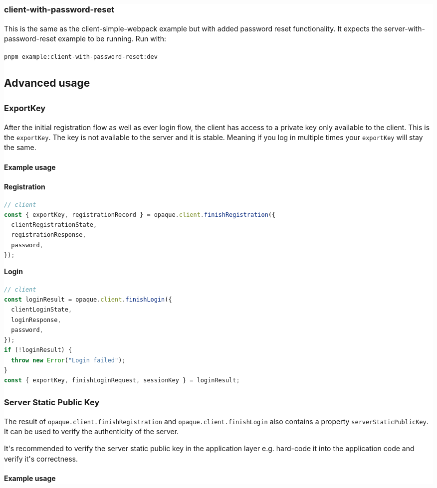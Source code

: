 ### client-with-password-reset

This is the same as the client-simple-webpack example but with added password reset functionality.
It expects the server-with-password-reset example to be running.
Run with:

```
pnpm example:client-with-password-reset:dev
```

## Advanced usage

### ExportKey

After the initial registration flow as well as ever login flow, the client has access to a private key only available to the client. This is the `exportKey`. The key is not available to the server and it is stable. Meaning if you log in multiple times your `exportKey` will stay the same.

#### Example usage

**Registration**

```ts
// client
const { exportKey, registrationRecord } = opaque.client.finishRegistration({
  clientRegistrationState,
  registrationResponse,
  password,
});
```

**Login**

```ts
// client
const loginResult = opaque.client.finishLogin({
  clientLoginState,
  loginResponse,
  password,
});
if (!loginResult) {
  throw new Error("Login failed");
}
const { exportKey, finishLoginRequest, sessionKey } = loginResult;
```

### Server Static Public Key

The result of `opaque.client.finishRegistration` and `opaque.client.finishLogin` also contains a property `serverStaticPublicKey`. It can be used to verify the authenticity of the server.

It's recommended to verify the server static public key in the application layer e.g. hard-code it into the application code and verify it's correctness.

#### Example usage
